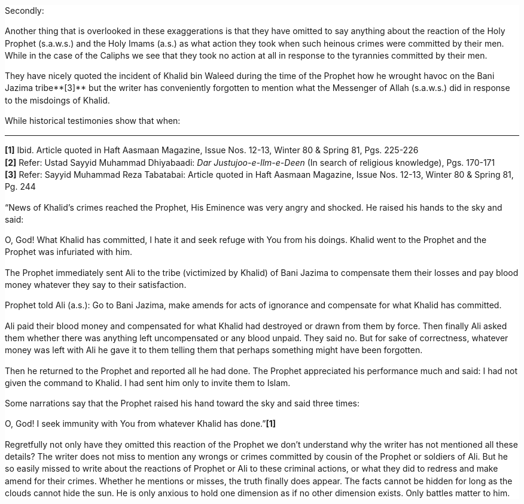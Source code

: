 Secondly:

Another thing that is overlooked in these exaggerations is that they
have omitted to say anything about the reaction of the Holy Prophet
(s.a.w.s.) and the Holy Imams (a.s.) as what action they took when such
heinous crimes were committed by their men. While in the case of the
Caliphs we see that they took no action at all in response to the
tyrannies committed by their men.

They have nicely quoted the incident of Khalid bin Waleed during the
time of the Prophet how he wrought havoc on the Bani Jazima tribe**[3]**
but the writer has conveniently forgotten to mention what the Messenger
of Allah (s.a.w.s.) did in response to the misdoings of Khalid.

While historical testimonies show that when:

------------------------------------------------------------------------

**[1]** Ibid. Article quoted in Haft Aasmaan Magazine, Issue Nos. 12-13,
Winter 80 & Spring 81, Pgs. 225-226  
**[2]** Refer: Ustad Sayyid Muhammad Dhiyabaadi: *Dar
Justujoo-e-Ilm-e-Deen* (In search of religious knowledge), Pgs.
170-171  
**[3]** Refer: Sayyid Muhammad Reza Tabatabai: Article quoted in Haft
Aasmaan Magazine, Issue Nos. 12-13, Winter 80 & Spring 81, Pg. 244

“News of Khalid’s crimes reached the Prophet, His Eminence was very
angry and shocked. He raised his hands to the sky and said:

O, God! What Khalid has committed, I hate it and seek refuge with You
from his doings. Khalid went to the Prophet and the Prophet was
infuriated with him.

The Prophet immediately sent Ali to the tribe (victimized by Khalid) of
Bani Jazima to compensate them their losses and pay blood money whatever
they say to their satisfaction.

Prophet told Ali (a.s.): Go to Bani Jazima, make amends for acts of
ignorance and compensate for what Khalid has committed.

Ali paid their blood money and compensated for what Khalid had destroyed
or drawn from them by force. Then finally Ali asked them whether there
was anything left uncompensated or any blood unpaid. They said no. But
for sake of correctness, whatever money was left with Ali he gave it to
them telling them that perhaps something might have been forgotten.

Then he returned to the Prophet and reported all he had done. The
Prophet appreciated his performance much and said: I had not given the
command to Khalid. I had sent him only to invite them to Islam.

Some narrations say that the Prophet raised his hand toward the sky and
said three times:

O, God! I seek immunity with You from whatever Khalid has done.”**[1]**

Regretfully not only have they omitted this reaction of the Prophet we
don’t understand why the writer has not mentioned all these details? The
writer does not miss to mention any wrongs or crimes committed by cousin
of the Prophet or soldiers of Ali. But he so easily missed to write
about the reactions of Prophet or Ali to these criminal actions, or what
they did to redress and make amend for their crimes. Whether he mentions
or misses, the truth finally does appear. The facts cannot be hidden for
long as the clouds cannot hide the sun. He is only anxious to hold one
dimension as if no other dimension exists. Only battles matter to him.
